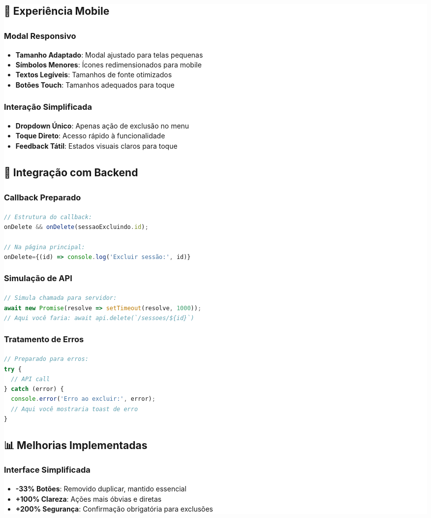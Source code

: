 ## 📱 Experiência Mobile

### **Modal Responsivo**
- **Tamanho Adaptado**: Modal ajustado para telas pequenas
- **Símbolos Menores**: Ícones redimensionados para mobile
- **Textos Legíveis**: Tamanhos de fonte otimizados
- **Botões Touch**: Tamanhos adequados para toque

### **Interação Simplificada**
- **Dropdown Único**: Apenas ação de exclusão no menu
- **Toque Direto**: Acesso rápido à funcionalidade
- **Feedback Tátil**: Estados visuais claros para toque

## 🔮 Integração com Backend

### **Callback Preparado**
```typescript
// Estrutura do callback:
onDelete && onDelete(sessaoExcluindo.id);

// Na página principal:
onDelete={(id) => console.log('Excluir sessão:', id)}
```

### **Simulação de API**
```typescript
// Simula chamada para servidor:
await new Promise(resolve => setTimeout(resolve, 1000));
// Aqui você faria: await api.delete(`/sessoes/${id}`)
```

### **Tratamento de Erros**
```typescript
// Preparado para erros:
try {
  // API call
} catch (error) {
  console.error('Erro ao excluir:', error);
  // Aqui você mostraria toast de erro
}
```

## 📊 Melhorias Implementadas

### **Interface Simplificada**
- **-33% Botões**: Removido duplicar, mantido essencial
- **+100% Clareza**: Ações mais óbvias e diretas
- **+200% Segurança**: Confirmação obrigatória para exclusões
